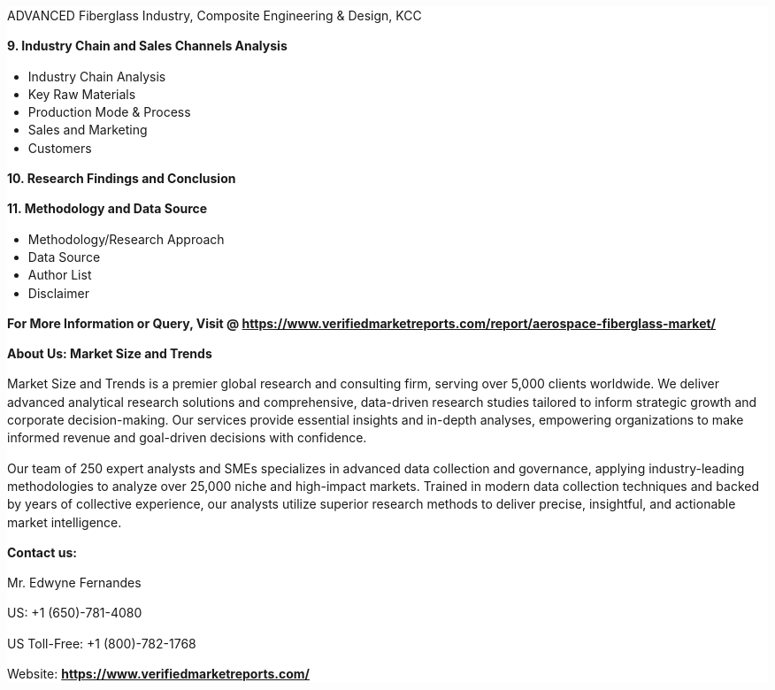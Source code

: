 ADVANCED Fiberglass Industry, Composite Engineering & Design, KCC</strong></p><p><strong>9. Industry Chain and Sales Channels Analysis</strong></p><ul><li>Industry Chain Analysis</li><li>Key Raw Materials</li><li>Production Mode &amp; Process</li><li>Sales and Marketing</li><li>Customers</li></ul><p><strong>10. Research Findings and Conclusion</strong></p><p><strong>11. Methodology and Data Source</strong></p><ul><li>Methodology/Research Approach</li><li>Data Source</li><li>Author List</li><li>Disclaimer</li></ul></p><p><strong>For More Information or Query, Visit @ <a href="https://www.verifiedmarketreports.com/report/aerospace-fiberglass-market/">https://www.verifiedmarketreports.com/report/aerospace-fiberglass-market/</a></strong></p><p><strong>About Us: Market Size and Trends</strong></p><p>Market Size and Trends is a premier global research and consulting firm, serving over 5,000 clients worldwide. We deliver advanced analytical research solutions and comprehensive, data-driven research studies tailored to inform strategic growth and corporate decision-making. Our services provide essential insights and in-depth analyses, empowering organizations to make informed revenue and goal-driven decisions with confidence.</p><p>Our team of 250 expert analysts and SMEs specializes in advanced data collection and governance, applying industry-leading methodologies to analyze over 25,000 niche and high-impact markets. Trained in modern data collection techniques and backed by years of collective experience, our analysts utilize superior research methods to deliver precise, insightful, and actionable market intelligence.</p><p><strong>Contact us:</strong></p><p>Mr. Edwyne Fernandes</p><p>US: +1 (650)-781-4080</p><p>US Toll-Free: +1 (800)-782-1768</p><p>Website: <strong><a href="https://www.verifiedmarketreports.com/">https://www.verifiedmarketreports.com/</a></strong></p>
